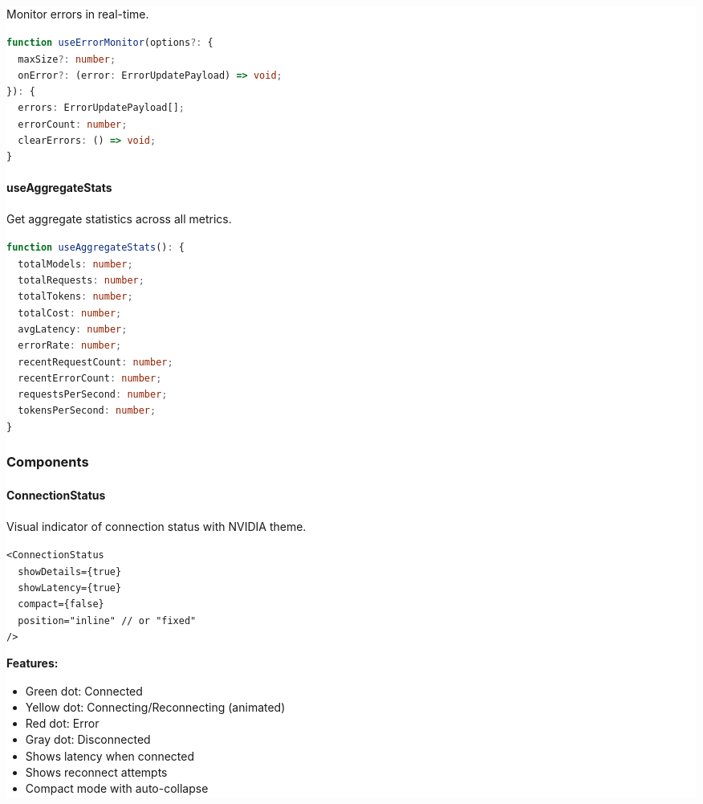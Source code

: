 Monitor errors in real-time.

```typescript
function useErrorMonitor(options?: {
  maxSize?: number;
  onError?: (error: ErrorUpdatePayload) => void;
}): {
  errors: ErrorUpdatePayload[];
  errorCount: number;
  clearErrors: () => void;
}
```

#### useAggregateStats

Get aggregate statistics across all metrics.

```typescript
function useAggregateStats(): {
  totalModels: number;
  totalRequests: number;
  totalTokens: number;
  totalCost: number;
  avgLatency: number;
  errorRate: number;
  recentRequestCount: number;
  recentErrorCount: number;
  requestsPerSecond: number;
  tokensPerSecond: number;
}
```

### Components

#### ConnectionStatus

Visual indicator of connection status with NVIDIA theme.

```tsx
<ConnectionStatus
  showDetails={true}
  showLatency={true}
  compact={false}
  position="inline" // or "fixed"
/>
```

**Features:**
- Green dot: Connected
- Yellow dot: Connecting/Reconnecting (animated)
- Red dot: Error
- Gray dot: Disconnected
- Shows latency when connected
- Shows reconnect attempts
- Compact mode with auto-collapse

